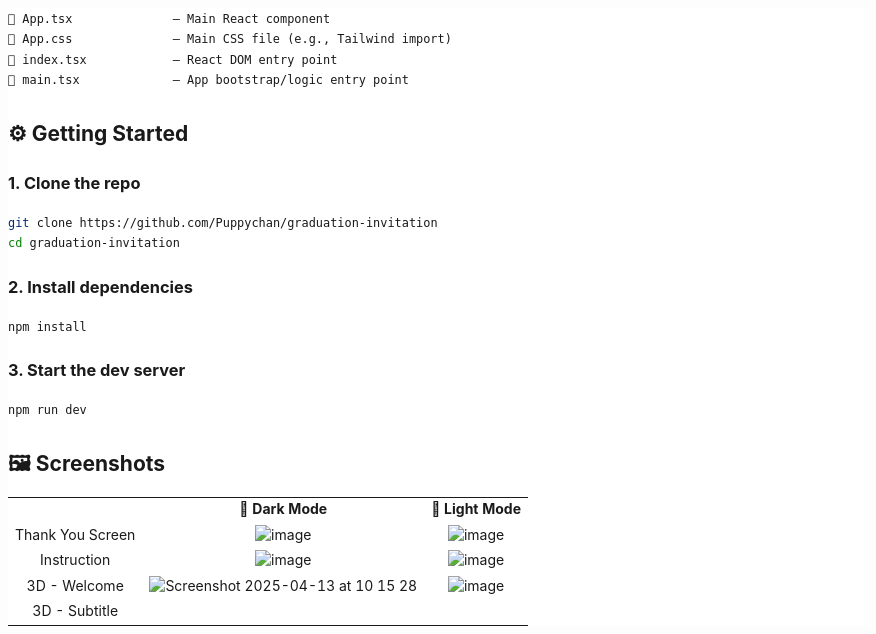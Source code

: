    📜 App.tsx              – Main React component
    🎨 App.css              – Main CSS file (e.g., Tailwind import)
    🧷 index.tsx            – React DOM entry point
    🔧 main.tsx             – App bootstrap/logic entry point

## ⚙️ Getting Started

### 1. Clone the repo
``` bash
git clone https://github.com/Puppychan/graduation-invitation
cd graduation-invitation
```

### 2. Install dependencies

`npm install`

### 3. Start the dev server

`npm run dev`

## 🖼 Screenshots

<table>
  <tr>
    <td align="center"></td>
    <td align="center"><strong>🌚 Dark Mode</strong></td>
    <td align="center"><strong>🌝 Light Mode</strong></td>
  </tr>
    <tr>
    <td align="center">Thank You Screen</td>
    <td align="center">
      <img width="1512" alt="image" src="https://github.com/user-attachments/assets/d6b4b350-bc4e-4a59-bf0a-db1bbc16da0a" />
    </td>
    <td align="center">
      <img width="1512" alt="image" src="https://github.com/user-attachments/assets/90127e48-34ed-4846-bad8-e3106c230154" />
    </td>
    </tr>
    <tr>
    <td align="center">Instruction</td>
    <td align="center">
      <img width="1512" alt="image" src="https://github.com/user-attachments/assets/163f66b0-fd8d-4cbb-8846-3d700a4fe94f" />
    </td>
    <td align="center">
      <img width="1512" alt="image" src="https://github.com/user-attachments/assets/82c5471c-76a2-4d9a-8d8b-1f59fd9c58cf" />
    </td>
    </tr>
  <tr>
    <td align="center">3D - Welcome</td>
    <td align="center">
      <img width="1512" alt="Screenshot 2025-04-13 at 10 15 28" src="https://github.com/user-attachments/assets/2ecbb528-651d-447e-8408-2514531c8d6c" />
    </td>
    <td align="center">
      <img width="1506" alt="image" src="https://github.com/user-attachments/assets/da205787-4b57-40d2-8562-e7f978846895" />
    </td>
  </tr>
      <tr>
    <td align="center">3D - Subtitle</td>
    <td align="center">
